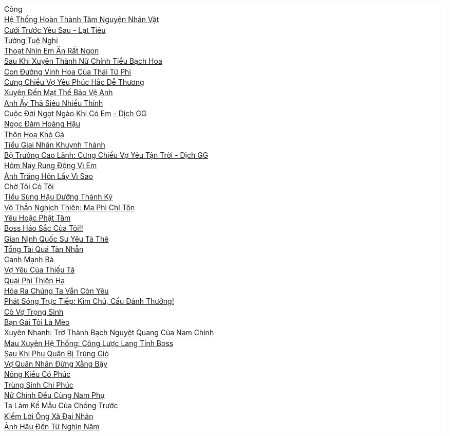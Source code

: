 Công</a><br/><a href="https://github.com/mlquan/truyenhay/tree/master/truyenhay/22563/" title="Hệ Thống Hoàn Thành Tâm Nguyện Nhân Vật">Hệ Thống Hoàn Thành Tâm Nguyện Nhân Vật</a><br/><a href="https://github.com/mlquan/truyenhay/tree/master/truyenhay/25022/" title="Cưới Trước Yêu Sau - Lạt Tiêu">Cưới Trước Yêu Sau - Lạt Tiêu</a><br/><a href="https://github.com/mlquan/truyenhay/tree/master/truyenhay/25411/" title="Tưởng Tuệ Nghi">Tưởng Tuệ Nghi</a><br/><a href="https://github.com/mlquan/truyenhay/tree/master/truyenhay/25347/" title="Thoạt Nhìn Em Ăn Rất Ngon">Thoạt Nhìn Em Ăn Rất Ngon</a><br/><a href="https://github.com/mlquan/truyenhay/tree/master/truyenhay/24658/" title="Sau Khi Xuyên Thành Nữ Chính Tiểu Bạch Hoa">Sau Khi Xuyên Thành Nữ Chính Tiểu Bạch Hoa</a><br/><a href="https://github.com/mlquan/truyenhay/tree/master/truyenhay/25433/" title="Con Đường Vinh Hoa Của Thái Tử Phi">Con Đường Vinh Hoa Của Thái Tử Phi</a><br/><a href="https://github.com/mlquan/truyenhay/tree/master/truyenhay/15138/" title="Cưng Chiều Vợ Yêu Phúc Hắc Dễ Thương">Cưng Chiều Vợ Yêu Phúc Hắc Dễ Thương</a><br/><a href="https://github.com/mlquan/truyenhay/tree/master/truyenhay/25265/" title="Xuyên Đến Mạt Thế Bảo Vệ Anh">Xuyên Đến Mạt Thế Bảo Vệ Anh</a><br/><a href="https://github.com/mlquan/truyenhay/tree/master/truyenhay/24656/" title="Anh Ấy Thả Siêu Nhiều Thính">Anh Ấy Thả Siêu Nhiều Thính</a><br/><a href="https://github.com/mlquan/truyenhay/tree/master/truyenhay/25100/" title="Cuộc Đời Ngọt Ngào Khi Có Em - Dịch GG">Cuộc Đời Ngọt Ngào Khi Có Em - Dịch GG</a><br/><a href="https://github.com/mlquan/truyenhay/tree/master/truyenhay/19495/" title="Ngọc Đàm Hoàng Hậu">Ngọc Đàm Hoàng Hậu</a><br/><a href="https://github.com/mlquan/truyenhay/tree/master/truyenhay/25298/" title="Thôn Hoa Khó Gả">Thôn Hoa Khó Gả</a><br/><a href="https://github.com/mlquan/truyenhay/tree/master/truyenhay/17222/" title="Tiểu Giai Nhân Khuynh Thành">Tiểu Giai Nhân Khuynh Thành</a><br/><a href="https://github.com/mlquan/truyenhay/tree/master/truyenhay/25103/" title="Bộ Trưởng Cao Lãnh: Cưng Chiều Vợ Yêu Tận Trời - Dịch GG">Bộ Trưởng Cao Lãnh: Cưng Chiều Vợ Yêu Tận Trời - Dịch GG</a><br/><a href="https://github.com/mlquan/truyenhay/tree/master/truyenhay/25357/" title="Hôm Nay Rung Động Vì Em">Hôm Nay Rung Động Vì Em</a><br/><a href="https://github.com/mlquan/truyenhay/tree/master/truyenhay/24974/" title="Ánh Trăng Hôn Lấy Vì Sao">Ánh Trăng Hôn Lấy Vì Sao</a><br/><a href="https://github.com/mlquan/truyenhay/tree/master/truyenhay/22014/" title="Chờ Tôi Có Tội">Chờ Tôi Có Tội</a><br/><a href="https://github.com/mlquan/truyenhay/tree/master/truyenhay/19298/" title="Tiểu Sủng Hậu Dưỡng Thành Ký">Tiểu Sủng Hậu Dưỡng Thành Ký</a><br/><a href="https://github.com/mlquan/truyenhay/tree/master/truyenhay/22030/" title="Võ Thần Nghịch Thiên: Ma Phi Chí Tôn">Võ Thần Nghịch Thiên: Ma Phi Chí Tôn</a><br/><a href="https://github.com/mlquan/truyenhay/tree/master/truyenhay/25423/" title="Yêu Hoặc Phật Tâm">Yêu Hoặc Phật Tâm</a><br/><a href="https://github.com/mlquan/truyenhay/tree/master/truyenhay/18880/" title="Boss Háo Sắc Của Tôi!!">Boss Háo Sắc Của Tôi!!</a><br/><a href="https://github.com/mlquan/truyenhay/tree/master/truyenhay/16968/" title="Gian Nịnh Quốc Sư Yêu Tà Thê">Gian Nịnh Quốc Sư Yêu Tà Thê</a><br/><a href="https://github.com/mlquan/truyenhay/tree/master/truyenhay/14353/" title="Tổng Tài Quá Tàn Nhẫn">Tổng Tài Quá Tàn Nhẫn</a><br/><a href="https://github.com/mlquan/truyenhay/tree/master/truyenhay/17619/" title="Canh Mạnh Bà">Canh Mạnh Bà</a><br/><a href="https://github.com/mlquan/truyenhay/tree/master/truyenhay/19198/" title="Vợ Yêu Của Thiếu Tá">Vợ Yêu Của Thiếu Tá</a><br/><a href="https://github.com/mlquan/truyenhay/tree/master/truyenhay/17447/" title="Quái Phi Thiên Hạ">Quái Phi Thiên Hạ</a><br/><a href="https://github.com/mlquan/truyenhay/tree/master/truyenhay/22045/" title="Hóa Ra Chúng Ta Vẫn Còn Yêu">Hóa Ra Chúng Ta Vẫn Còn Yêu</a><br/><a href="https://github.com/mlquan/truyenhay/tree/master/truyenhay/19270/" title="Phát Sóng Trực Tiếp: Kim Chủ, Cầu Đánh Thưởng!">Phát Sóng Trực Tiếp: Kim Chủ, Cầu Đánh Thưởng!</a><br/><a href="https://github.com/mlquan/truyenhay/tree/master/truyenhay/25308/" title="Cô Vợ Trọng Sinh">Cô Vợ Trọng Sinh</a><br/><a href="https://github.com/mlquan/truyenhay/tree/master/truyenhay/25442/" title="Bạn Gái Tôi Là Mèo">Bạn Gái Tôi Là Mèo</a><br/><a href="https://github.com/mlquan/truyenhay/tree/master/truyenhay/22083/" title="Xuyên Nhanh: Trở Thành Bạch Nguyệt Quang Của Nam Chính">Xuyên Nhanh: Trở Thành Bạch Nguyệt Quang Của Nam Chính</a><br/><a href="https://github.com/mlquan/truyenhay/tree/master/truyenhay/17060/" title="Mau Xuyên Hệ Thống: Công Lược Lang Tính Boss">Mau Xuyên Hệ Thống: Công Lược Lang Tính Boss</a><br/><a href="https://github.com/mlquan/truyenhay/tree/master/truyenhay/19255/" title="Sau Khi Phu Quân Bị Trúng Gió">Sau Khi Phu Quân Bị Trúng Gió</a><br/><a href="https://github.com/mlquan/truyenhay/tree/master/truyenhay/24708/" title="Vợ Quân Nhân Đừng Xằng Bậy">Vợ Quân Nhân Đừng Xằng Bậy</a><br/><a href="https://github.com/mlquan/truyenhay/tree/master/truyenhay/21779/" title="Nông Kiều Có Phúc">Nông Kiều Có Phúc</a><br/><a href="https://github.com/mlquan/truyenhay/tree/master/truyenhay/21687/" title="Trùng Sinh Chi Phúc">Trùng Sinh Chi Phúc</a><br/><a href="https://github.com/mlquan/truyenhay/tree/master/truyenhay/19191/" title="Nữ Chính Đều Cùng Nam Phụ">Nữ Chính Đều Cùng Nam Phụ</a><br/><a href="https://github.com/mlquan/truyenhay/tree/master/truyenhay/19112/" title="Ta Làm Kế Mẫu Của Chồng Trước">Ta Làm Kế Mẫu Của Chồng Trước</a><br/><a href="https://github.com/mlquan/truyenhay/tree/master/truyenhay/25441/" title="Kiếm Lời Ông Xã Đại Nhân">Kiếm Lời Ông Xã Đại Nhân</a><br/><a href="https://github.com/mlquan/truyenhay/tree/master/truyenhay/19326/" title="Ảnh Hậu Đến Từ Nghìn Năm Trước">Ảnh Hậu Đến Từ Nghìn Năm